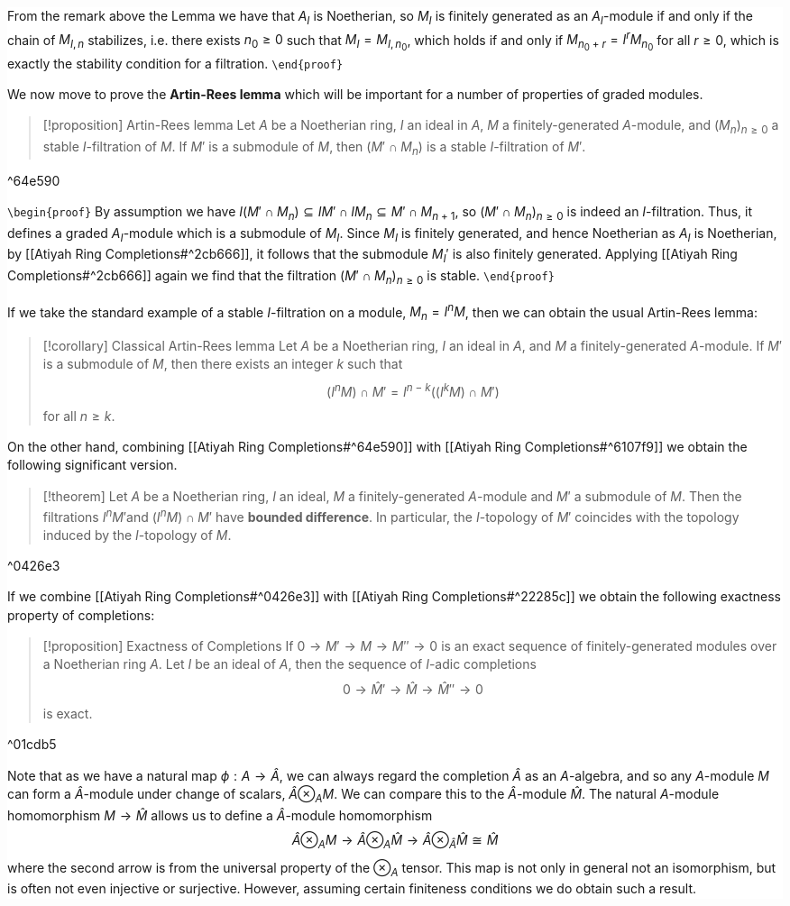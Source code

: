 From the remark above the Lemma we have that $A_I$ is  Noetherian, so $M_I$ is finitely generated as an $A_I$-module if and only if the chain of $M_{I,n}$ stabilizes, i.e. there exists $n_0 \geq 0$ such that $M_I = M_{I,n_0}$, which holds if and only if $M_{n_0+r} = I^rM_{n_0}$ for all $r \geq 0$, which is exactly the stability condition for a filtration.
`\end{proof}`

We now move to prove the **Artin-Rees lemma** which will be important for a number of properties of graded modules.

>[!proposition] Artin-Rees lemma
>Let $A$ be a Noetherian ring, $I$ an ideal in $A$, $M$ a finitely-generated $A$-module, and $(M_n)_{n\geq 0}$ a stable $I$-filtration of $M$. If $M'$ is a submodule of $M$, then $(M'\cap M_n)$ is a stable $I$-filtration of $M'$.

^64e590

`\begin{proof}`
By assumption we have $I(M'\cap M_n) \subseteq IM'\cap IM_n \subseteq M'\cap M_{n+1}$, so $(M'\cap M_n)_{n \geq 0}$ is indeed an $I$-filtration. Thus, it defines a graded $A_I$-module which is a submodule of $M_I$. Since $M_I$ is finitely generated, and hence Noetherian as $A_I$ is Noetherian, by [[Atiyah Ring Completions#^2cb666]], it follows that the submodule $M_I'$ is also finitely generated. Applying  [[Atiyah Ring Completions#^2cb666]] again we find that the filtration $(M'\cap M_n)_{n\geq 0}$ is stable.
`\end{proof}`

If we take the standard example of a stable $I$-filtration on a module, $M_n = I^nM$, then we can obtain the usual Artin-Rees lemma:

>[!corollary] Classical Artin-Rees lemma
>Let $A$ be a Noetherian ring, $I$ an ideal in $A$, and $M$ a finitely-generated $A$-module. If $M'$ is a submodule of $M$, then there exists an integer $k$ such that $$(I^nM)\cap M' = I^{n-k}((I^kM)\cap M')$$
>for all $n \geq k$.

On the other hand, combining [[Atiyah Ring Completions#^64e590]] with [[Atiyah Ring Completions#^6107f9]] we obtain the following significant version.

>[!theorem]
>Let $A$ be a Noetherian ring, $I$ an ideal, $M$ a finitely-generated $A$-module and $M'$ a submodule of $M$. Then the filtrations $I^nM'$and $(I^nM)\cap M'$ have **bounded difference**. In particular, the $I$-topology of $M'$ coincides with the topology induced by the $I$-topology of $M$.

^0426e3

If we combine [[Atiyah Ring Completions#^0426e3]] with [[Atiyah Ring Completions#^22285c]] we obtain the following exactness property of completions:

>[!proposition] Exactness of Completions
>If $0\to M'\to M\to M''\to 0$ is an exact sequence of finitely-generated modules over a Noetherian ring $A$. Let $I$ be an ideal of $A$, then the sequence of $I$-adic completions $$0\to \hat{M}' \to \hat{M}\to \hat{M}''\to 0$$
>is exact.

^01cdb5

Note that as we have a natural map $\phi:A\to \hat{A}$, we can always regard the completion $\hat{A}$ as an $A$-algebra, and so any $A$-module $M$ can form a $\hat{A}$-module under change of scalars, $\hat{A}\otimes_AM$. We can compare this to the $\hat{A}$-module $\hat{M}$. The natural $A$-module homomorphism $M\to \hat{M}$ allows us to define a $\hat{A}$-module homomorphism
$$\hat{A}\otimes_AM\to \hat{A}\otimes_A\hat{M}\to \hat{A}\otimes_{\hat{A}}\hat{M} \cong \hat{M}$$
where the second arrow is from the universal property of the $\otimes_A$ tensor. This map is not only in general not an isomorphism, but is often not even injective or surjective. However, assuming certain finiteness conditions we do obtain such a result.


[^1]:  Introduction to Commutative Algebra | Mathematical Association of America. (n.d.). https://maa.org/press/maa-reviews/introduction-to-commutative-algebra. Accessed 20 May 2024